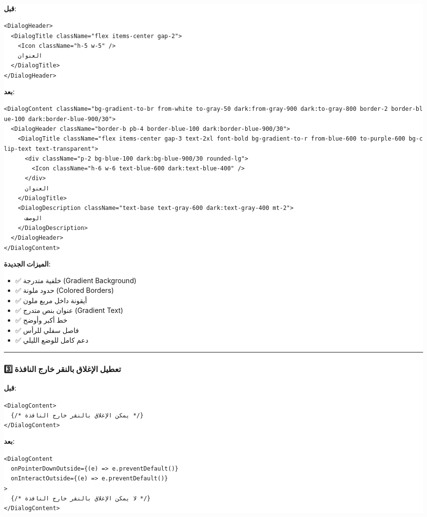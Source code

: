 **قبل**:
```tsx
<DialogHeader>
  <DialogTitle className="flex items-center gap-2">
    <Icon className="h-5 w-5" />
    العنوان
  </DialogTitle>
</DialogHeader>
```

**بعد**:
```tsx
<DialogContent className="bg-gradient-to-br from-white to-gray-50 dark:from-gray-900 dark:to-gray-800 border-2 border-blue-100 dark:border-blue-900/30">
  <DialogHeader className="border-b pb-4 border-blue-100 dark:border-blue-900/30">
    <DialogTitle className="flex items-center gap-3 text-2xl font-bold bg-gradient-to-r from-blue-600 to-purple-600 bg-clip-text text-transparent">
      <div className="p-2 bg-blue-100 dark:bg-blue-900/30 rounded-lg">
        <Icon className="h-6 w-6 text-blue-600 dark:text-blue-400" />
      </div>
      العنوان
    </DialogTitle>
    <DialogDescription className="text-base text-gray-600 dark:text-gray-400 mt-2">
      الوصف
    </DialogDescription>
  </DialogHeader>
</DialogContent>
```

**الميزات الجديدة**:
- ✅ خلفية متدرجة (Gradient Background)
- ✅ حدود ملونة (Colored Borders)
- ✅ أيقونة داخل مربع ملون
- ✅ عنوان بنص متدرج (Gradient Text)
- ✅ خط أكبر وأوضح
- ✅ فاصل سفلي للرأس
- ✅ دعم كامل للوضع الليلي

---

### 3️⃣ تعطيل الإغلاق بالنقر خارج النافذة

**قبل**:
```tsx
<DialogContent>
  {/* يمكن الإغلاق بالنقر خارج النافذة */}
</DialogContent>
```

**بعد**:
```tsx
<DialogContent
  onPointerDownOutside={(e) => e.preventDefault()}
  onInteractOutside={(e) => e.preventDefault()}
>
  {/* لا يمكن الإغلاق بالنقر خارج النافذة */}
</DialogContent>
```
